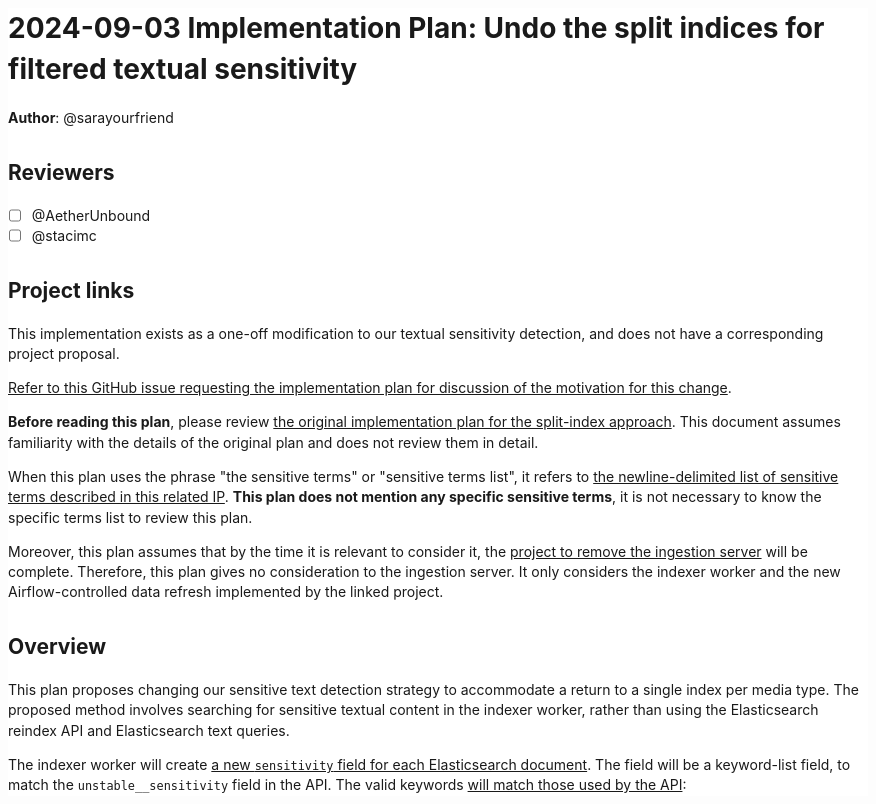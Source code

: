 # 2024-09-03 Implementation Plan: Undo the split indices for filtered textual sensitivity

**Author**: @sarayourfriend




## Reviewers



- [ ] @AetherUnbound
- [ ] @stacimc

## Project links



This implementation exists as a one-off modification to our textual sensitivity
detection, and does not have a corresponding project proposal.

[Refer to this GitHub issue requesting the implementation plan for discussion of the motivation for this change](https://github.com/WordPress/openverse/issues/3336).

**Before reading this plan**, please review
[the original implementation plan for the split-index approach](./20230330-implementation_plan_filtering_and_designating_results_with_sensitive_textual_content.md).
This document assumes familiarity with the details of the original plan and does
not review them in detail.

When this plan uses the phrase "the sensitive terms" or "sensitive terms list",
it refers to
[the newline-delimited list of sensitive terms described in this related IP](./20230309-implementation_plan_sensitive_terms_list.md).
**This plan does not mention any specific sensitive terms**, it is not necessary
to know the specific terms list to review this plan.

Moreover, this plan assumes that by the time it is relevant to consider it, the
[project to remove the ingestion server](https://github.com/WordPress/openverse/issues/3925)
will be complete. Therefore, this plan gives no consideration to the ingestion
server. It only considers the indexer worker and the new Airflow-controlled data
refresh implemented by the linked project.

## Overview



This plan proposes changing our sensitive text detection strategy to accommodate
a return to a single index per media type. The proposed method involves
searching for sensitive textual content in the indexer worker, rather than using
the Elasticsearch reindex API and Elasticsearch text queries.

The indexer worker will create
[a new `sensitivity` field for each Elasticsearch document](https://github.com/WordPress/openverse/blob/df57ab3eb6586502995d6fa70cf417352ec68402/ingestion_server/ingestion_server/elasticsearch_models.py#L78-L128).
The field will be a keyword-list field, to match the `unstable__sensitivity`
field in the API. The valid keywords
[will match those used by the API](https://github.com/WordPress/openverse/blob/46a42f7e2c2409d7a8377ce188f4fafb96d5fdec/api/api/constants/sensitivity.py#L1-L12):


[^😛]: 😛